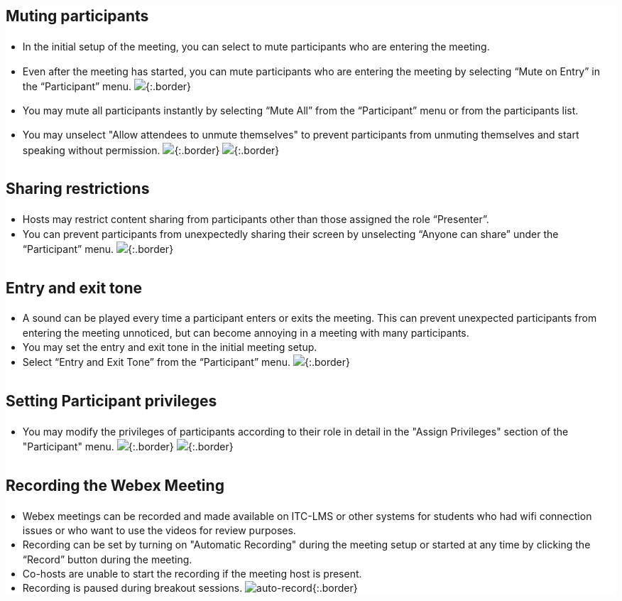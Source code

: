 ## Muting participants
- In the initial setup of the meeting, you can select to mute participants who are entering the meeting.
- Even after the meeting has started, you can mute participants who are entering the meeting by selecting “Mute on Entry” in the “Participant” menu.
	![](img/webex_mute_on_join.png){:.border}

- You may mute all participants instantly by selecting “Mute All” from the “Participant” menu or from the participants list.
- You may unselect "Allow attendees to unmute themselves" to prevent participants from unmuting themselves and start speaking without permission.
	![](img/webex_all_mute.png){:.border}
	![](img/webex_forced_mute.png){:.border}

## Sharing restrictions
- Hosts may restrict content sharing from participants other than those assigned the role “Presenter”.
- You can prevent participants from unexpectedly sharing their screen by unselecting “Anyone can share” under the “Participant” menu.
	![](img/webex_share_all.png){:.border}


## Entry and exit tone
- A sound can be played every time a participant enters or exits the meeting. This can prevent unexpected participants from entering the meeting unnoticed, but can become annoying in a meeting with many participants.
- You may set the entry and exit tone in the initial meeting setup.
- Select “Entry and Exit Tone” from the “Participant” menu.
	![](img/webex_sound_on_join.png){:.border}

## Setting Participant privileges
- You may modify the privileges of participants according to their role in detail in the "Assign Privileges" section of the "Participant" menu.
	![](img/webex_privilege_communication.png){:.border}
	![](img/webex_privilege_participant.png){:.border}

## Recording the Webex Meeting
- Webex meetings can be recorded and made available on ITC-LMS or other systems for students who had wifi connection issues or who want to use the videos for review purposes.
- Recording can be set by turning on "Automatic Recording" during the meeting setup or started at any time by clicking the “Record” button during the meeting.
- Co-hosts are unable to start the recording if the meeting host is present.
- Recording is paused during breakout sessions.
	![auto-record](img/webex_meeting_auto_record.png){:.border}
